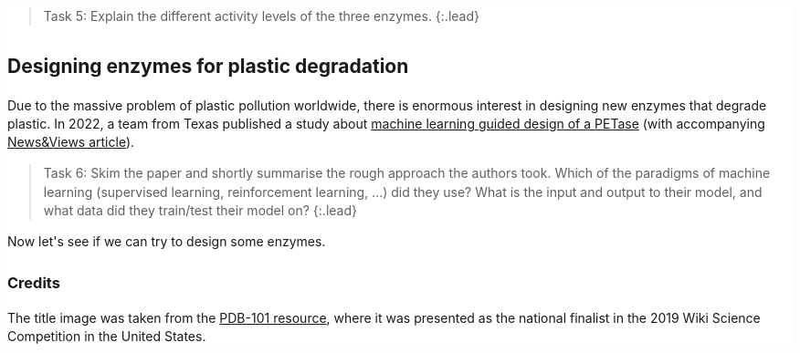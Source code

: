 > Task 5:	Explain the different activity levels of the three enzymes.
{:.lead}

## Designing enzymes for plastic degradation

Due to the massive problem of plastic pollution worldwide, there is enormous interest in designing new enzymes that degrade plastic. In 2022, a team from Texas published a study about [machine learning guided design of a PETase](https://www.nature.com/articles/s41586-022-04599-z) (with accompanying [News&Views article](https://www.nature.com/articles/d41586-022-01075-6)). 

> Task 6: Skim the paper and shortly summarise the rough approach the authors took. Which of the paradigms of machine learning (supervised learning, reinforcement learning, ...) did they use? What is the input and output to their model, and what data did they train/test their model on?
{:.lead}

Now let's see if we can try to design some enzymes.


### Credits

The title image was taken from the [PDB-101 resource](https://pdb101.rcsb.org/learn/flyers-posters-and-calendars/poster/award-winning-rna-polymerase-illustration), where it was presented as the national finalist in the 2019 Wiki Science Competition in the United States.



